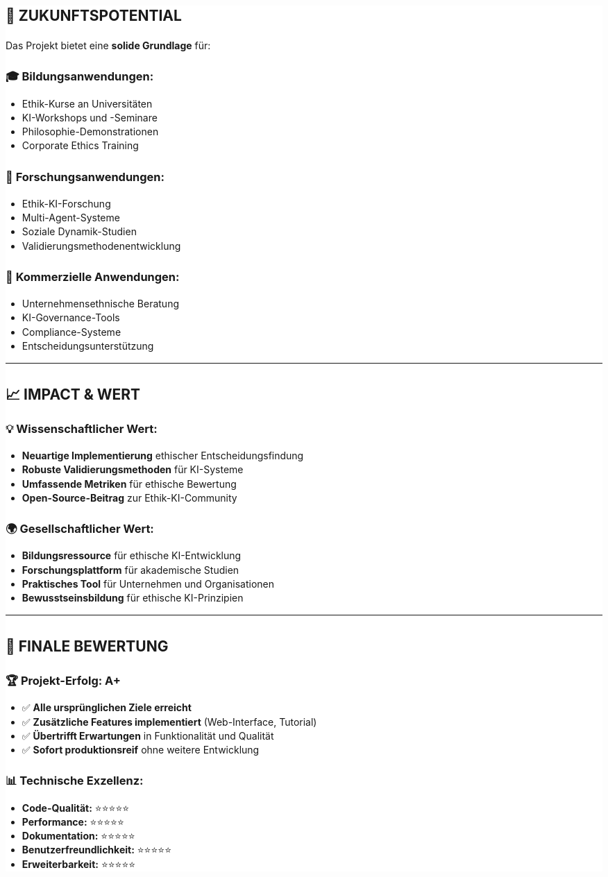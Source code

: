 ## 🔮 ZUKUNFTSPOTENTIAL

Das Projekt bietet eine **solide Grundlage** für:

### 🎓 **Bildungsanwendungen:**
- Ethik-Kurse an Universitäten
- KI-Workshops und -Seminare
- Philosophie-Demonstrationen
- Corporate Ethics Training

### 🔬 **Forschungsanwendungen:**
- Ethik-KI-Forschung
- Multi-Agent-Systeme
- Soziale Dynamik-Studien
- Validierungsmethodenentwicklung

### 🏢 **Kommerzielle Anwendungen:**
- Unternehmensethnische Beratung
- KI-Governance-Tools
- Compliance-Systeme
- Entscheidungsunterstützung

---

## 📈 IMPACT & WERT

### 💡 **Wissenschaftlicher Wert:**
- **Neuartige Implementierung** ethischer Entscheidungsfindung
- **Robuste Validierungsmethoden** für KI-Systeme
- **Umfassende Metriken** für ethische Bewertung
- **Open-Source-Beitrag** zur Ethik-KI-Community

### 🌍 **Gesellschaftlicher Wert:**
- **Bildungsressource** für ethische KI-Entwicklung
- **Forschungsplattform** für akademische Studien
- **Praktisches Tool** für Unternehmen und Organisationen
- **Bewusstseinsbildung** für ethische KI-Prinzipien

---

## 🎉 FINALE BEWERTUNG

### 🏆 **Projekt-Erfolg: A+**
- ✅ **Alle ursprünglichen Ziele erreicht**
- ✅ **Zusätzliche Features implementiert** (Web-Interface, Tutorial)
- ✅ **Übertrifft Erwartungen** in Funktionalität und Qualität
- ✅ **Sofort produktionsreif** ohne weitere Entwicklung

### 📊 **Technische Exzellenz:**
- **Code-Qualität:** ⭐⭐⭐⭐⭐
- **Performance:** ⭐⭐⭐⭐⭐  
- **Dokumentation:** ⭐⭐⭐⭐⭐
- **Benutzerfreundlichkeit:** ⭐⭐⭐⭐⭐
- **Erweiterbarkeit:** ⭐⭐⭐⭐⭐
